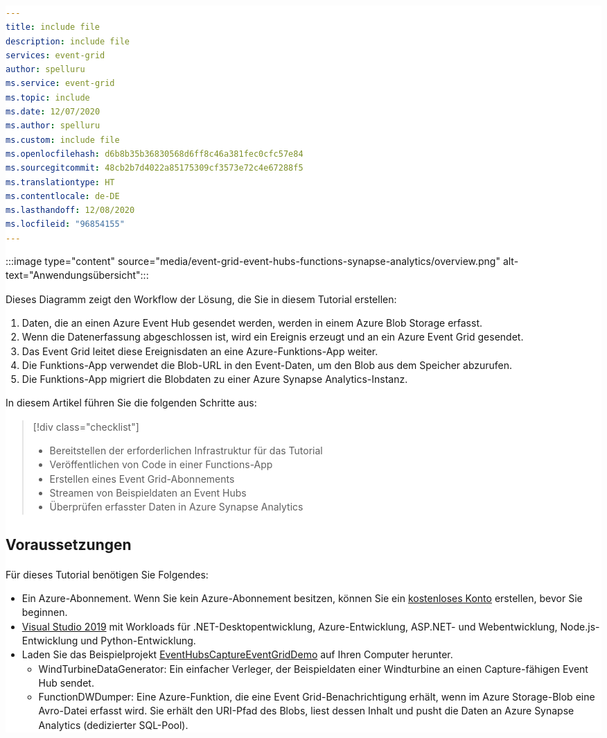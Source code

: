 ```yaml
---
title: include file
description: include file
services: event-grid
author: spelluru
ms.service: event-grid
ms.topic: include
ms.date: 12/07/2020
ms.author: spelluru
ms.custom: include file
ms.openlocfilehash: d6b8b35b36830568d6ff8c46a381fec0cfc57e84
ms.sourcegitcommit: 48cb2b7d4022a85175309cf3573e72c4e67288f5
ms.translationtype: HT
ms.contentlocale: de-DE
ms.lasthandoff: 12/08/2020
ms.locfileid: "96854155"
---
```

:::image type="content" source="media/event-grid-event-hubs-functions-synapse-analytics/overview.png" alt-text="Anwendungsübersicht":::

Dieses Diagramm zeigt den Workflow der Lösung, die Sie in diesem Tutorial erstellen: 

1. Daten, die an einen Azure Event Hub gesendet werden, werden in einem Azure Blob Storage erfasst.
2. Wenn die Datenerfassung abgeschlossen ist, wird ein Ereignis erzeugt und an ein Azure Event Grid gesendet. 
3. Das Event Grid leitet diese Ereignisdaten an eine Azure-Funktions-App weiter.
4. Die Funktions-App verwendet die Blob-URL in den Event-Daten, um den Blob aus dem Speicher abzurufen. 
5. Die Funktions-App migriert die Blobdaten zu einer Azure Synapse Analytics-Instanz. 

In diesem Artikel führen Sie die folgenden Schritte aus:

> [!div class="checklist"]
> - Bereitstellen der erforderlichen Infrastruktur für das Tutorial
> - Veröffentlichen von Code in einer Functions-App
> - Erstellen eines Event Grid-Abonnements 
> - Streamen von Beispieldaten an Event Hubs
> - Überprüfen erfasster Daten in Azure Synapse Analytics

## <a name="prerequisites"></a>Voraussetzungen
Für dieses Tutorial benötigen Sie Folgendes:

- Ein Azure-Abonnement. Wenn Sie kein Azure-Abonnement besitzen, können Sie ein [kostenloses Konto](https://azure.microsoft.com/free/) erstellen, bevor Sie beginnen.
- [Visual Studio 2019](https://www.visualstudio.com/vs/) mit Workloads für .NET-Desktopentwicklung, Azure-Entwicklung, ASP.NET- und Webentwicklung, Node.js-Entwicklung und Python-Entwicklung.
- Laden Sie das Beispielprojekt [EventHubsCaptureEventGridDemo](https://github.com/Azure/azure-event-hubs/tree/master/samples/e2e/EventHubsCaptureEventGridDemo) auf Ihren Computer herunter.
    - WindTurbineDataGenerator: Ein einfacher Verleger, der Beispieldaten einer Windturbine an einen Capture-fähigen Event Hub sendet.
    - FunctionDWDumper: Eine Azure-Funktion, die eine Event Grid-Benachrichtigung erhält, wenn im Azure Storage-Blob eine Avro-Datei erfasst wird. Sie erhält den URI-Pfad des Blobs, liest dessen Inhalt und pusht die Daten an Azure Synapse Analytics (dedizierter SQL-Pool).
